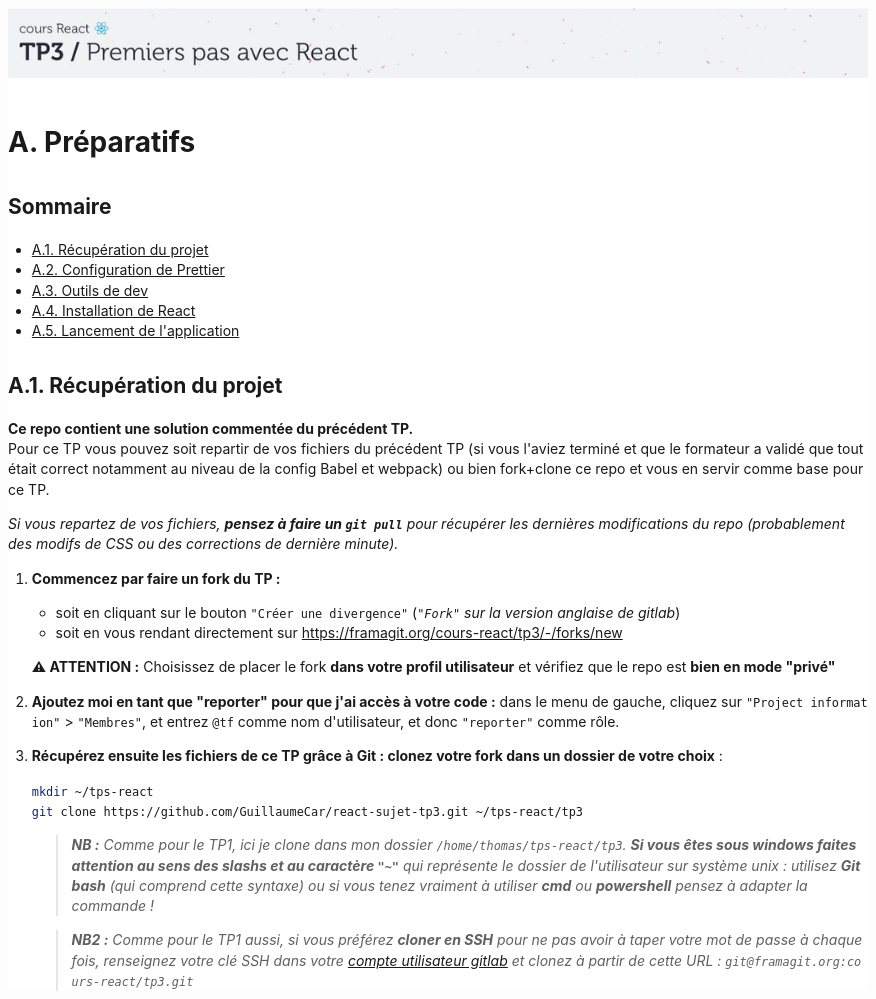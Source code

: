<img src="images/readme/header-small.jpg" >

# A. Préparatifs 

## Sommaire 
- [A.1. Récupération du projet](#a1-récupération-du-projet)
- [A.2. Configuration de Prettier](#a2-configuration-de-prettier)
- [A.3. Outils de dev](#a3-outils-de-dev)
- [A.4. Installation de React](#a4-installation-de-react)
- [A.5. Lancement de l'application](#a5-lancement-de-lapplication)

## A.1. Récupération du projet
**Ce repo contient une solution commentée du précédent TP.** <br>
Pour ce TP vous pouvez soit repartir de vos fichiers du précédent TP (si vous l'aviez terminé et que le formateur a validé que tout était correct notamment au niveau de la config Babel et webpack) ou bien fork+clone ce repo et vous en servir comme base pour ce TP.

*Si vous repartez de vos fichiers, **pensez à faire un `git pull`** pour récupérer les dernières modifications du repo (probablement des modifs de CSS ou des corrections de dernière minute).*

1. **Commencez par faire un fork du TP :**
	- soit en cliquant sur le bouton `"Créer une divergence"` (_`"Fork"` sur la version anglaise de gitlab_)
	- soit en vous rendant directement sur https://framagit.org/cours-react/tp3/-/forks/new

	**⚠️ ATTENTION :** Choisissez de placer le fork **dans votre profil utilisateur** et vérifiez que le repo est **bien en mode "privé"**

2. **Ajoutez moi en tant que "reporter" pour que j'ai accès à votre code :** dans le menu de gauche, cliquez sur `"Project information"` &gt; `"Membres"`, et entrez `@tf` comme nom d'utilisateur, et donc `"reporter"` comme rôle.

3. **Récupérez ensuite les fichiers de ce TP grâce à Git : clonez votre fork dans un dossier de votre choix** :
	```bash
	mkdir ~/tps-react
	git clone https://github.com/GuillaumeCar/react-sujet-tp3.git ~/tps-react/tp3
	```
	> _**NB :** Comme pour le TP1, ici je clone dans mon dossier `/home/thomas/tps-react/tp3`. **Si vous êtes sous windows faites attention au sens des slashs et au caractère `"~"`** qui représente le dossier de l'utilisateur sur système unix : utilisez **Git bash** (qui comprend cette syntaxe) ou si vous tenez vraiment à utiliser **cmd** ou **powershell** pensez à adapter la commande !_

	> _**NB2 :** Comme pour le TP1 aussi, si vous préférez **cloner en SSH** pour ne pas avoir à taper votre mot de passe à chaque fois, renseignez votre clé SSH dans votre [compte utilisateur gitlab](https://framagit.org/profile/keys) et clonez à partir de cette URL : `git@framagit.org:cours-react/tp3.git`_
